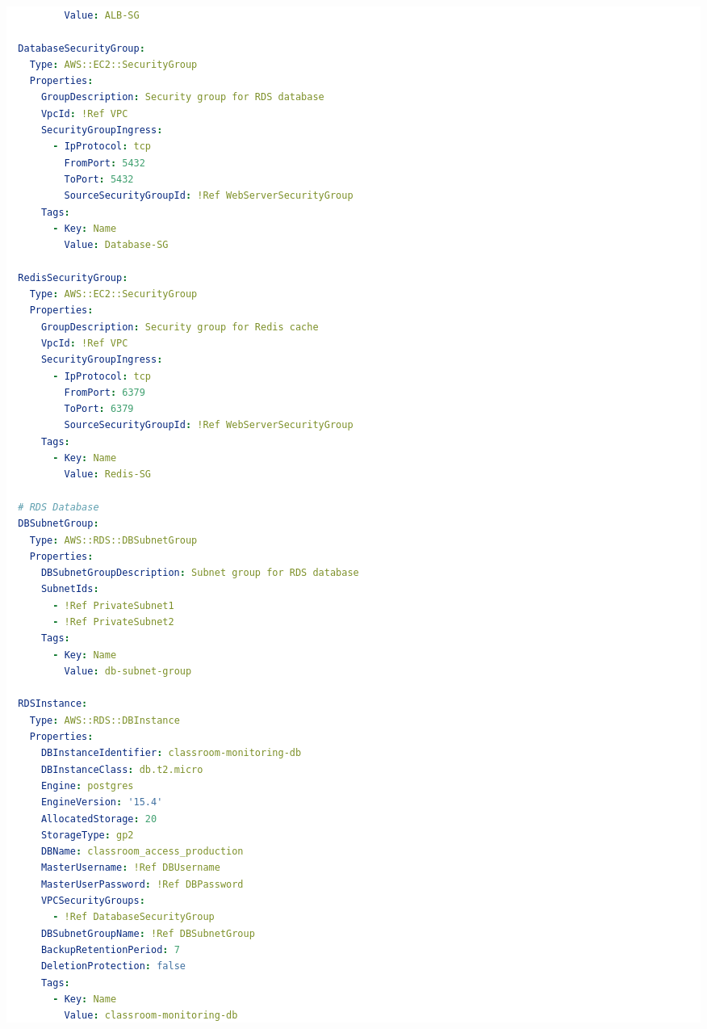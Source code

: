 ```yaml
          Value: ALB-SG

  DatabaseSecurityGroup:
    Type: AWS::EC2::SecurityGroup
    Properties:
      GroupDescription: Security group for RDS database
      VpcId: !Ref VPC
      SecurityGroupIngress:
        - IpProtocol: tcp
          FromPort: 5432
          ToPort: 5432
          SourceSecurityGroupId: !Ref WebServerSecurityGroup
      Tags:
        - Key: Name
          Value: Database-SG

  RedisSecurityGroup:
    Type: AWS::EC2::SecurityGroup
    Properties:
      GroupDescription: Security group for Redis cache
      VpcId: !Ref VPC
      SecurityGroupIngress:
        - IpProtocol: tcp
          FromPort: 6379
          ToPort: 6379
          SourceSecurityGroupId: !Ref WebServerSecurityGroup
      Tags:
        - Key: Name
          Value: Redis-SG

  # RDS Database
  DBSubnetGroup:
    Type: AWS::RDS::DBSubnetGroup
    Properties:
      DBSubnetGroupDescription: Subnet group for RDS database
      SubnetIds:
        - !Ref PrivateSubnet1
        - !Ref PrivateSubnet2
      Tags:
        - Key: Name
          Value: db-subnet-group

  RDSInstance:
    Type: AWS::RDS::DBInstance
    Properties:
      DBInstanceIdentifier: classroom-monitoring-db
      DBInstanceClass: db.t2.micro
      Engine: postgres
      EngineVersion: '15.4'
      AllocatedStorage: 20
      StorageType: gp2
      DBName: classroom_access_production
      MasterUsername: !Ref DBUsername
      MasterUserPassword: !Ref DBPassword
      VPCSecurityGroups:
        - !Ref DatabaseSecurityGroup
      DBSubnetGroupName: !Ref DBSubnetGroup
      BackupRetentionPeriod: 7
      DeletionProtection: false
      Tags:
        - Key: Name
          Value: classroom-monitoring-db

```